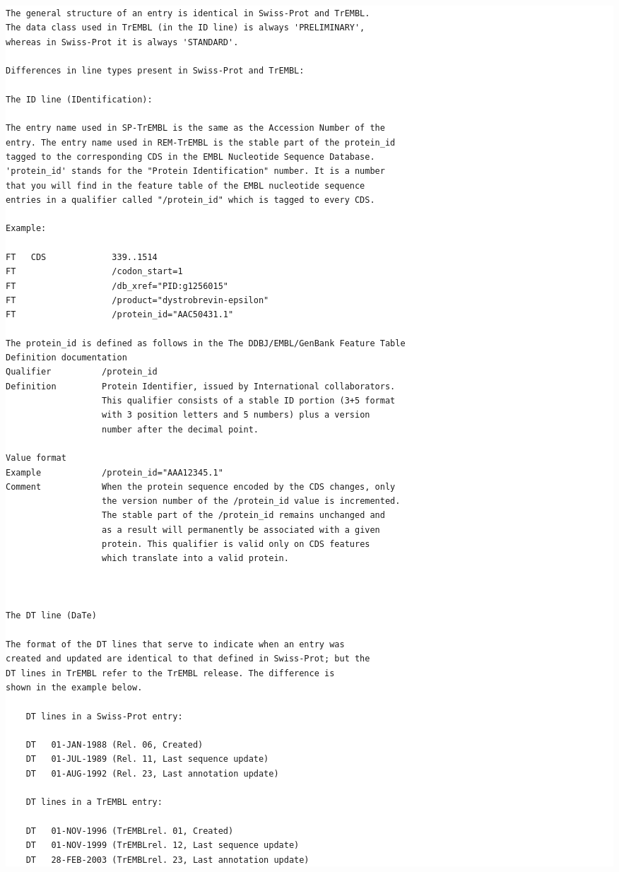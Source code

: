     The general structure of an entry is identical in Swiss-Prot and TrEMBL.
    The data class used in TrEMBL (in the ID line) is always 'PRELIMINARY',
    whereas in Swiss-Prot it is always 'STANDARD'.

    Differences in line types present in Swiss-Prot and TrEMBL:

    The ID line (IDentification):

    The entry name used in SP-TrEMBL is the same as the Accession Number of the
    entry. The entry name used in REM-TrEMBL is the stable part of the protein_id
    tagged to the corresponding CDS in the EMBL Nucleotide Sequence Database.
    'protein_id' stands for the "Protein Identification" number. It is a number
    that you will find in the feature table of the EMBL nucleotide sequence
    entries in a qualifier called "/protein_id" which is tagged to every CDS.

    Example:

    FT   CDS             339..1514
    FT                   /codon_start=1
    FT                   /db_xref="PID:g1256015"
    FT                   /product="dystrobrevin-epsilon"
    FT                   /protein_id="AAC50431.1"

    The protein_id is defined as follows in the The DDBJ/EMBL/GenBank Feature Table
    Definition documentation
    Qualifier          /protein_id
    Definition         Protein Identifier, issued by International collaborators.
                       This qualifier consists of a stable ID portion (3+5 format
                       with 3 position letters and 5 numbers) plus a version
                       number after the decimal point.

    Value format
    Example            /protein_id="AAA12345.1"
    Comment            When the protein sequence encoded by the CDS changes, only
                       the version number of the /protein_id value is incremented.
                       The stable part of the /protein_id remains unchanged and
                       as a result will permanently be associated with a given
                       protein. This qualifier is valid only on CDS features
                       which translate into a valid protein.



    The DT line (DaTe)

    The format of the DT lines that serve to indicate when an entry was
    created and updated are identical to that defined in Swiss-Prot; but the
    DT lines in TrEMBL refer to the TrEMBL release. The difference is
    shown in the example below.

        DT lines in a Swiss-Prot entry:

        DT   01-JAN-1988 (Rel. 06, Created)
        DT   01-JUL-1989 (Rel. 11, Last sequence update)
        DT   01-AUG-1992 (Rel. 23, Last annotation update)

        DT lines in a TrEMBL entry:

        DT   01-NOV-1996 (TrEMBLrel. 01, Created)
        DT   01-NOV-1999 (TrEMBLrel. 12, Last sequence update)
        DT   28-FEB-2003 (TrEMBLrel. 23, Last annotation update)
